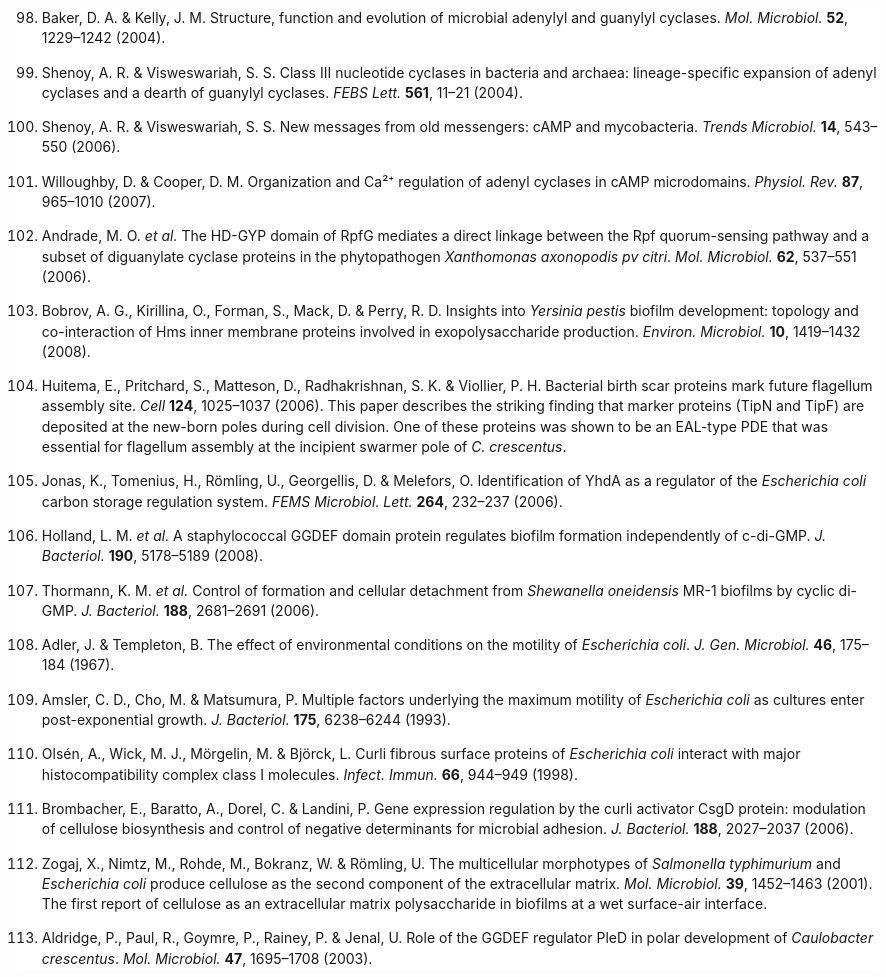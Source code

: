 98. Baker, D. A. & Kelly, J. M. Structure, function and evolution of microbial adenylyl and guanylyl cyclases. *Mol. Microbiol.* **52**, 1229–1242 (2004).

99. Shenoy, A. R. & Visweswariah, S. S. Class III nucleotide cyclases in bacteria and archaea: lineage-specific expansion of adenyl cyclases and a dearth of guanylyl cyclases. *FEBS Lett.* **561**, 11–21 (2004).

100. Shenoy, A. R. & Visweswariah, S. S. New messages from old messengers: cAMP and mycobacteria. *Trends Microbiol.* **14**, 543–550 (2006).

101. Willoughby, D. & Cooper, D. M. Organization and Ca²⁺ regulation of adenyl cyclases in cAMP microdomains. *Physiol. Rev.* **87**, 965–1010 (2007).

102. Andrade, M. O. *et al.* The HD-GYP domain of RpfG mediates a direct linkage between the Rpf quorum-sensing pathway and a subset of diguanylate cyclase proteins in the phytopathogen *Xanthomonas axonopodis pv citri*. *Mol. Microbiol.* **62**, 537–551 (2006).

103. Bobrov, A. G., Kirillina, O., Forman, S., Mack, D. & Perry, R. D. Insights into *Yersinia pestis* biofilm development: topology and co-interaction of Hms inner membrane proteins involved in exopolysaccharide production. *Environ. Microbiol.* **10**, 1419–1432 (2008).

104. Huitema, E., Pritchard, S., Matteson, D., Radhakrishnan, S. K. & Viollier, P. H. Bacterial birth scar proteins mark future flagellum assembly site. *Cell* **124**, 1025–1037 (2006). This paper describes the striking finding that marker proteins (TipN and TipF) are deposited at the new-born poles during cell division. One of these proteins was shown to be an EAL-type PDE that was essential for flagellum assembly at the incipient swarmer pole of *C. crescentus*.

105. Jonas, K., Tomenius, H., Römling, U., Georgellis, D. & Melefors, O. Identification of YhdA as a regulator of the *Escherichia coli* carbon storage regulation system. *FEMS Microbiol. Lett.* **264**, 232–237 (2006).

106. Holland, L. M. *et al.* A staphylococcal GGDEF domain protein regulates biofilm formation independently of c-di-GMP. *J. Bacteriol.* **190**, 5178–5189 (2008).

107. Thormann, K. M. *et al.* Control of formation and cellular detachment from *Shewanella oneidensis* MR-1 biofilms by cyclic di-GMP. *J. Bacteriol.* **188**, 2681–2691 (2006).

108. Adler, J. & Templeton, B. The effect of environmental conditions on the motility of *Escherichia coli*. *J. Gen. Microbiol.* **46**, 175–184 (1967).

109. Amsler, C. D., Cho, M. & Matsumura, P. Multiple factors underlying the maximum motility of *Escherichia coli* as cultures enter post-exponential growth. *J. Bacteriol.* **175**, 6238–6244 (1993).

110. Olsén, A., Wick, M. J., Mörgelin, M. & Björck, L. Curli fibrous surface proteins of *Escherichia coli* interact with major histocompatibility complex class I molecules. *Infect. Immun.* **66**, 944–949 (1998).

111. Brombacher, E., Baratto, A., Dorel, C. & Landini, P. Gene expression regulation by the curli activator CsgD protein: modulation of cellulose biosynthesis and control of negative determinants for microbial adhesion. *J. Bacteriol.* **188**, 2027–2037 (2006).

112. Zogaj, X., Nimtz, M., Rohde, M., Bokranz, W. & Römling, U. The multicellular morphotypes of *Salmonella typhimurium* and *Escherichia coli* produce cellulose as the second component of the extracellular matrix. *Mol. Microbiol.* **39**, 1452–1463 (2001). The first report of cellulose as an extracellular matrix polysaccharide in biofilms at a wet surface-air interface.

113. Aldridge, P., Paul, R., Goymre, P., Rainey, P. & Jenal, U. Role of the GGDEF regulator PleD in polar development of *Caulobacter crescentus*. *Mol. Microbiol.* **47**, 1695–1708 (2003).
